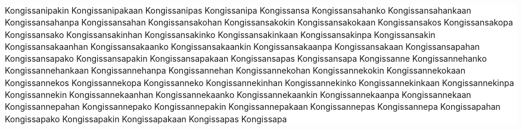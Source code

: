 Kongissanipakin
Kongissanipakaan
Kongissanipas
Kongissanipa
Kongissansa
Kongissansahanko
Kongissansahankaan
Kongissansahanpa
Kongissansahan
Kongissansakohan
Kongissansakokin
Kongissansakokaan
Kongissansakos
Kongissansakopa
Kongissansako
Kongissansakinhan
Kongissansakinko
Kongissansakinkaan
Kongissansakinpa
Kongissansakin
Kongissansakaanhan
Kongissansakaanko
Kongissansakaankin
Kongissansakaanpa
Kongissansakaan
Kongissansapahan
Kongissansapako
Kongissansapakin
Kongissansapakaan
Kongissansapas
Kongissansapa
Kongissanne
Kongissannehanko
Kongissannehankaan
Kongissannehanpa
Kongissannehan
Kongissannekohan
Kongissannekokin
Kongissannekokaan
Kongissannekos
Kongissannekopa
Kongissanneko
Kongissannekinhan
Kongissannekinko
Kongissannekinkaan
Kongissannekinpa
Kongissannekin
Kongissannekaanhan
Kongissannekaanko
Kongissannekaankin
Kongissannekaanpa
Kongissannekaan
Kongissannepahan
Kongissannepako
Kongissannepakin
Kongissannepakaan
Kongissannepas
Kongissannepa
Kongissapahan
Kongissapako
Kongissapakin
Kongissapakaan
Kongissapas
Kongissapa